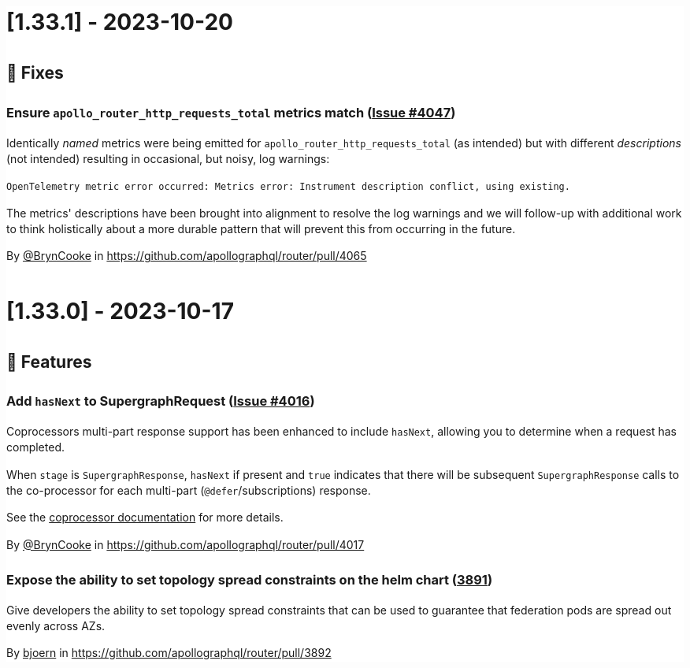 

# [1.33.1] - 2023-10-20

## 🐛 Fixes

### Ensure `apollo_router_http_requests_total` metrics match ([Issue #4047](https://github.com/apollographql/router/issues/4047))

Identically _named_ metrics were being emitted for `apollo_router_http_requests_total` (as intended) but with different _descriptions_ (not intended) resulting in occasional, but noisy, log warnings:

```
OpenTelemetry metric error occurred: Metrics error: Instrument description conflict, using existing.
```

The metrics' descriptions have been brought into alignment to resolve the log warnings and we will follow-up with additional work to think holistically about a more durable pattern that will prevent this from occurring in the future.

By [@BrynCooke](https://github.com/BrynCooke) in https://github.com/apollographql/router/pull/4065



# [1.33.0] - 2023-10-17

## 🚀 Features

### Add `hasNext` to SupergraphRequest ([Issue #4016](https://github.com/apollographql/router/issues/4016))

Coprocessors multi-part response support has been enhanced to include `hasNext`, allowing you to determine when a request has completed.

When `stage` is `SupergraphResponse`, `hasNext` if present and `true` indicates that there will be subsequent `SupergraphResponse` calls to the co-processor for each multi-part (`@defer`/subscriptions) response.

See the [coprocessor documentation](https://www.apollographql.com/docs/router/customizations/coprocessor/) for more details.

By [@BrynCooke](https://github.com/BrynCooke) in https://github.com/apollographql/router/pull/4017

### Expose the ability to set topology spread constraints on the helm chart ([3891](https://github.com/apollographql/router/issues/3891))

Give developers the ability to set topology spread constraints that can be used to guarantee that federation pods are spread out evenly across AZs.

By [bjoern](https://github.com/bjoernw) in https://github.com/apollographql/router/pull/3892


[RUSTSEC-2024-0336]: https://rustsec.org/advisories/RUSTSEC-2024-0336.html
[CVE-2024-32650]: https://cve.mitre.org/cgi-bin/cvename.cgi?name=CVE-2024-32650
[GHSA-6g7w-8wpp-frhj]: https://github.com/advisories/GHSA-6g7w-8wpp-frhj
[rustls v0.21.11]: https://github.com/rustls/rustls/releases/tag/v%2F0.21.11